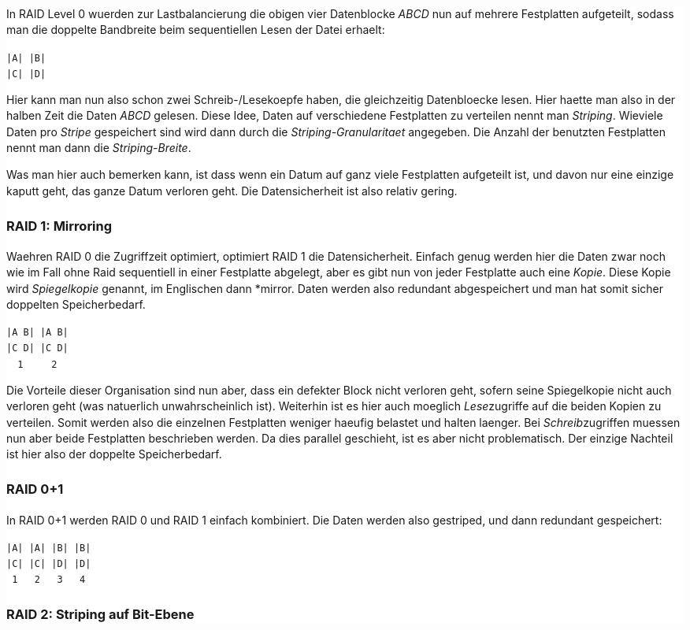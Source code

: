 In RAID Level 0 wuerden zur Lastbalancierung die obigen vier Datenblocke $ABCD$
nun auf mehrere Festplatten aufgeteilt, sodass man die doppelte Bandbreite beim
sequentiellen Lesen der Datei erhaelt:

```
|A| |B|
|C| |D|
```

Hier kann man nun also schon zwei Schreib-/Lesekoepfe haben, die gleichzeitig
Datenbloecke lesen. Hier haette man also in der halben Zeit die Daten $ABCD$
gelesen. Diese Idee, Daten auf verschiedene Festplatten zu verteilen nennt man
*Striping*. Wieviele Daten pro *Stripe* gespeichert sind wird dann durch die
*Striping-Granularitaet* angegeben. Die Anzahl der benutzten Festplatten nennt
man dann die *Striping-Breite*.

Was man hier auch bemerken kann, ist dass wenn ein Datum auf ganz viele
Festplatten aufgeteilt ist, und davon nur eine einzige kaputt geht, das ganze
Datum verloren geht. Die Datensicherheit ist also relativ gering.

### RAID 1: Mirroring

Waehren RAID 0 die Zugriffzeit optimiert, optimiert RAID 1 die
Datensicherheit. Einfach genug werden hier die Daten zwar noch wie im Fall ohne
Raid sequentiell in einer Festplatte abgelegt, aber es gibt nun von jeder
Festplatte auch eine *Kopie*. Diese Kopie wird *Spiegelkopie* genannt, im
Englischen dann *mirror. Daten werden also redundant abgespeichert und man hat
somit sicher doppelten Speicherbedarf.

```
|A B| |A B|
|C D| |C D|
  1     2
```

Die Vorteile dieser Organisation sind nun aber, dass ein defekter Block nicht
verloren geht, sofern seine Spiegelkopie nicht auch verloren geht (was
natuerlich unwahrscheinlich ist). Weiterhin ist es hier auch moeglich
*Lese*zugriffe auf die beiden Kopien zu verteilen. Somit werden also die
einzelnen Festplatten weniger haeufig belastet und halten laenger. Bei
*Schreib*zugriffen muessen nun aber beide Festplatten beschrieben werden. Da
dies parallel geschieht, ist es aber nicht problematisch. Der einzige Nachteil
ist hier also der doppelte Speicherbedarf.

### RAID 0+1

In RAID 0+1 werden RAID 0 und RAID 1 einfach kombiniert. Die Daten werden also
gestriped, und dann redundant gespeichert:

```
|A| |A| |B| |B|
|C| |C| |D| |D|
 1   2   3   4
```

### RAID 2: Striping auf Bit-Ebene
